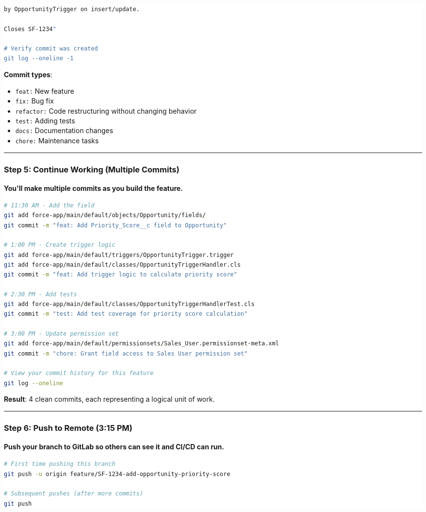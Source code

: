 ```bash
by OpportunityTrigger on insert/update.

Closes SF-1234"

# Verify commit was created
git log --oneline -1
```

**Commit types**:
- `feat:` New feature
- `fix:` Bug fix
- `refactor:` Code restructuring without changing behavior
- `test:` Adding tests
- `docs:` Documentation changes
- `chore:` Maintenance tasks

---

### Step 5: Continue Working (Multiple Commits)

**You'll make multiple commits as you build the feature.**

```bash
# 11:30 AM - Add the field
git add force-app/main/default/objects/Opportunity/fields/
git commit -m "feat: Add Priority_Score__c field to Opportunity"

# 1:00 PM - Create trigger logic
git add force-app/main/default/triggers/OpportunityTrigger.trigger
git add force-app/main/default/classes/OpportunityTriggerHandler.cls
git commit -m "feat: Add trigger logic to calculate priority score"

# 2:30 PM - Add tests
git add force-app/main/default/classes/OpportunityTriggerHandlerTest.cls
git commit -m "test: Add test coverage for priority score calculation"

# 3:00 PM - Update permission set
git add force-app/main/default/permissionsets/Sales_User.permissionset-meta.xml
git commit -m "chore: Grant field access to Sales User permission set"

# View your commit history for this feature
git log --oneline
```

**Result**: 4 clean commits, each representing a logical unit of work.

---

### Step 6: Push to Remote (3:15 PM)

**Push your branch to GitLab so others can see it and CI/CD can run.**

```bash
# First time pushing this branch
git push -u origin feature/SF-1234-add-opportunity-priority-score

# Subsequent pushes (after more commits)
git push
```
